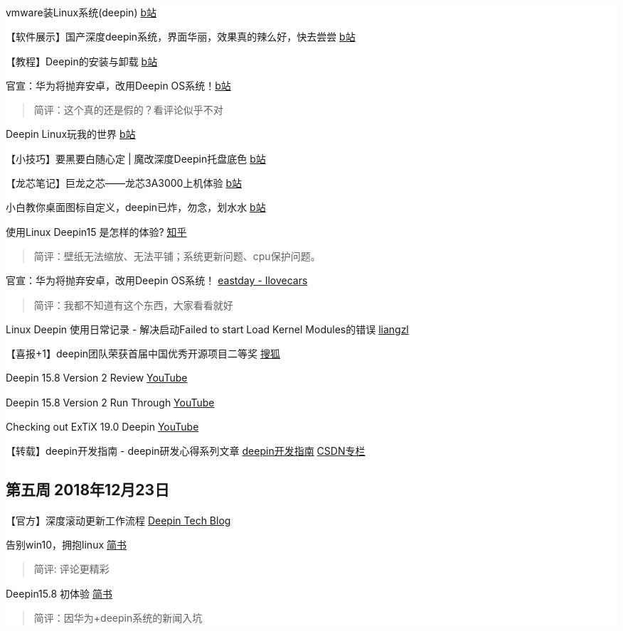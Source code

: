 vmware装Linux系统(deepin) [b站](https://www.bilibili.com/video/av38269757?from=search&seid=11757793716267644132)

【软件展示】国产深度deepin系统，界面华丽，效果真的辣么好，快去尝尝 [b站](https://www.bilibili.com/video/av38242673?from=search&seid=11757793716267644132)

【教程】Deepin的安装与卸载 [b站](https://www.bilibili.com/video/av38200166?from=search&seid=11757793716267644132)

官宣：华为将抛弃安卓，改用Deepin OS系统！[b站](https://www.bilibili.com/video/av38138828?from=search&seid=11757793716267644132)

>  简评：这个真的还是假的？看评论似乎不对

Deepin Linux玩我的世界 [b站](https://www.bilibili.com/video/av37996808?from=search&seid=11757793716267644132)

【小技巧】要黑要白随心定 | 魔改深度Deepin托盘底色 [b站](https://www.bilibili.com/video/av38011902?from=search&seid=11757793716267644132)

【龙芯笔记】巨龙之芯——龙芯3A3000上机体验 [b站](https://www.bilibili.com/video/av37972927?from=search&seid=11757793716267644132)

小白教你桌面图标自定义，deepin已炸，勿念，划水水 [b站](https://www.bilibili.com/video/av37892361?from=search&seid=11757793716267644132)

使用Linux Deepin15 是怎样的体验? [知乎](https://www.zhihu.com/question/39267083/answers/created)

> 简评：壁纸无法缩放、无法平铺；系统更新问题、cpu保护问题。

官宣：华为将抛弃安卓，改用Deepin OS系统！ [eastday - Ilovecars](http://mini.eastday.com/mobile/181213030723636.html)

> 简评：我都不知道有这个东西，大家看看就好

Linux Deepin 使用日常记录 - 解决启动Failed to start Load Kernel Modules的错误 [liangzl](https://www.liangzl.com/get-article-detail-14530.html)

【喜报+1】deepin团队荣获首届中国优秀开源项目二等奖 [搜狐](http://www.sohu.com/a/281681163_698936)

Deepin 15.8 Version 2 Review [YouTube](https://www.youtube.com/watch?v=BoSAo684Fqk)

Deepin 15.8 Version 2 Run Through [YouTube](https://www.youtube.com/watch?v=m-4KvJGbYQw)

Checking out ExTiX 19.0 Deepin [YouTube](https://www.youtube.com/watch?v=kq0GI7NEIpo)

【转载】deepin开发指南 - deepin研发心得系列文章  [deepin开发指南](http://deepin.lolimay.cn/deepin/R&D/index.html) [CSDN专栏](https://blog.csdn.net/qq_32768743/column/info/31122)



## 第五周 2018年12月23日

【官方】深度滚动更新工作流程 [Deepin Tech Blog](https://docs.deepin.io/?p=1116)

告别win10，拥抱linux [简书](https://www.jianshu.com/p/8b8a3455d565)

> 简评: 评论更精彩

Deepin15.8 初体验 [简书](https://www.jianshu.com/p/96a0ec7a774f)

> 简评：因华为+deepin系统的新闻入坑
